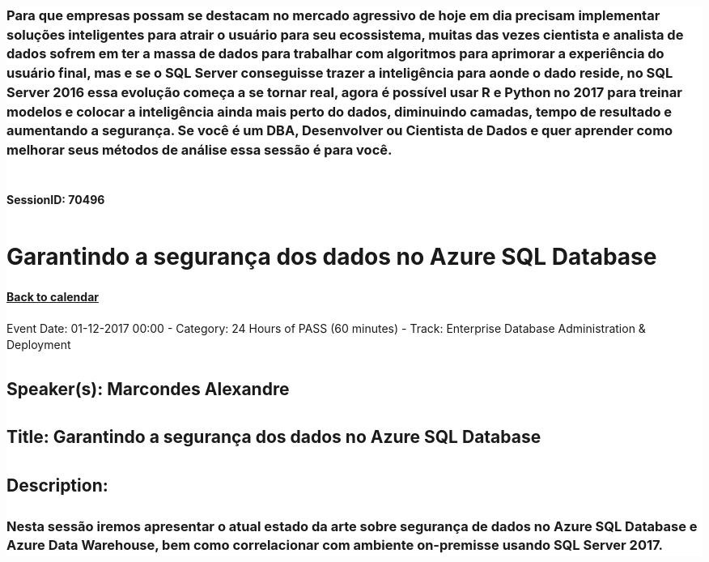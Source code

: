### Para que empresas possam se destacam no mercado agressivo de hoje em dia precisam implementar soluções inteligentes para atrair o usuário para seu ecossistema, muitas das vezes cientista e analista de dados sofrem em ter a massa de dados para trabalhar com algoritmos para aprimorar a experiência do usuário final, mas e se o SQL Server conseguisse trazer a inteligência para aonde o dado reside, no SQL Server 2016 essa evolução começa a se tornar real, agora é possível usar R e Python no 2017 para treinar modelos e colocar a inteligência ainda mais perto do dados, diminuindo camadas, tempo de resultado e aumentando a segurança. Se você é um DBA, Desenvolver ou Cientista de Dados e quer aprender como melhorar seus métodos de análise essa sessão é para você.
# 
#### SessionID: 70496
# Garantindo a segurança dos dados no Azure SQL Database
#### [Back to calendar](#id-811)
Event Date: 01-12-2017 00:00 - Category: 24 Hours of PASS (60 minutes) - Track: Enterprise Database Administration & Deployment
## Speaker(s): Marcondes Alexandre
## Title: Garantindo a segurança dos dados no Azure SQL Database
## Description:
### Nesta sessão iremos apresentar o atual estado da arte sobre segurança de dados no Azure SQL Database e Azure Data Warehouse, bem como correlacionar com ambiente on-premisse usando SQL Server 2017.
